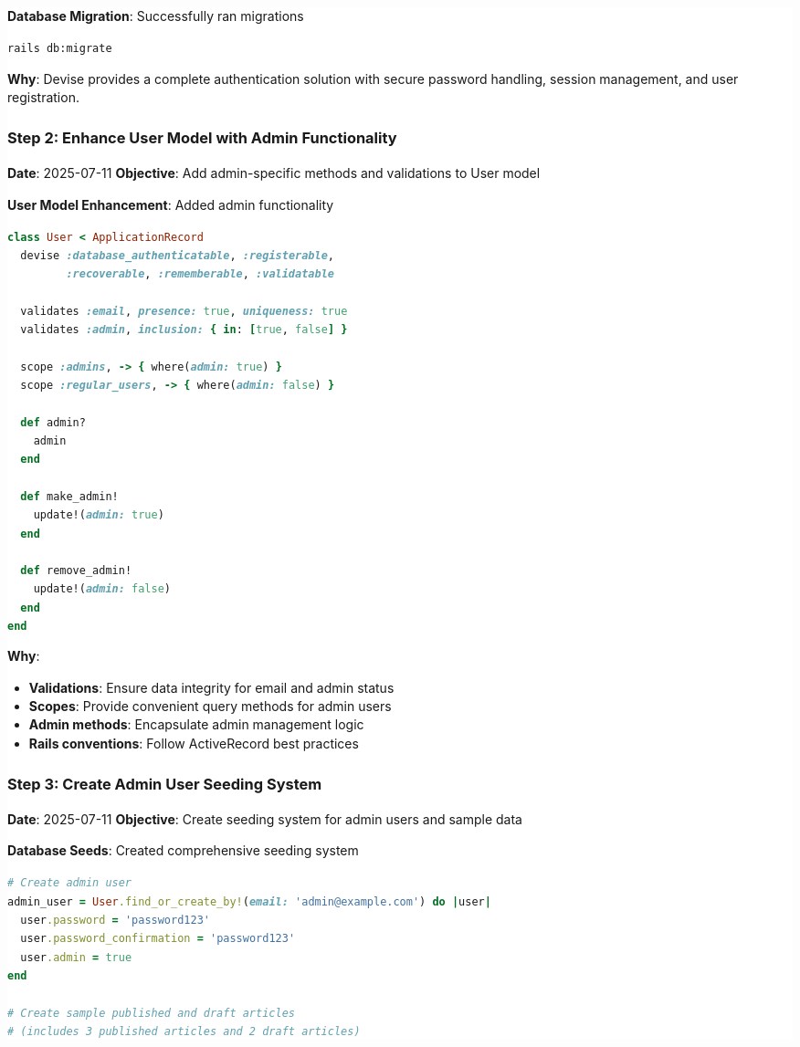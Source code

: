 **Database Migration**: Successfully ran migrations
```bash
rails db:migrate
```

**Why**: Devise provides a complete authentication solution with secure password handling, session management, and user registration.

### Step 2: Enhance User Model with Admin Functionality
**Date**: 2025-07-11
**Objective**: Add admin-specific methods and validations to User model

**User Model Enhancement**: Added admin functionality
```ruby
class User < ApplicationRecord
  devise :database_authenticatable, :registerable,
         :recoverable, :rememberable, :validatable

  validates :email, presence: true, uniqueness: true
  validates :admin, inclusion: { in: [true, false] }
  
  scope :admins, -> { where(admin: true) }
  scope :regular_users, -> { where(admin: false) }
  
  def admin?
    admin
  end
  
  def make_admin!
    update!(admin: true)
  end
  
  def remove_admin!
    update!(admin: false)
  end
end
```

**Why**: 
- **Validations**: Ensure data integrity for email and admin status
- **Scopes**: Provide convenient query methods for admin users
- **Admin methods**: Encapsulate admin management logic
- **Rails conventions**: Follow ActiveRecord best practices

### Step 3: Create Admin User Seeding System
**Date**: 2025-07-11
**Objective**: Create seeding system for admin users and sample data

**Database Seeds**: Created comprehensive seeding system
```ruby
# Create admin user
admin_user = User.find_or_create_by!(email: 'admin@example.com') do |user|
  user.password = 'password123'
  user.password_confirmation = 'password123'
  user.admin = true
end

# Create sample published and draft articles
# (includes 3 published articles and 2 draft articles)
```
